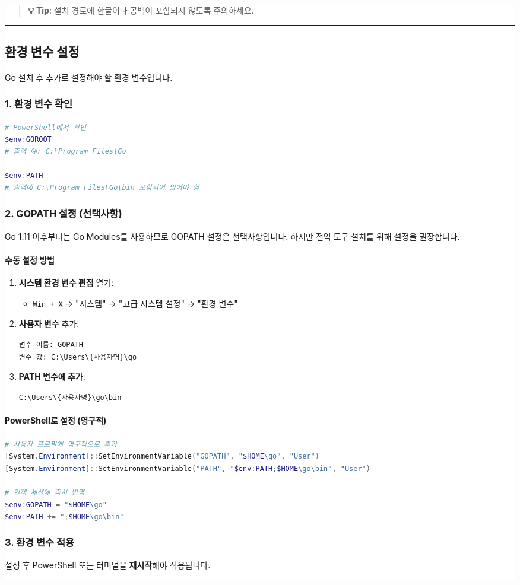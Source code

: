 > **💡 Tip**: 설치 경로에 한글이나 공백이 포함되지 않도록 주의하세요.

---

## 환경 변수 설정

Go 설치 후 추가로 설정해야 할 환경 변수입니다.

### 1. 환경 변수 확인

```powershell
# PowerShell에서 확인
$env:GOROOT
# 출력 예: C:\Program Files\Go

$env:PATH
# 출력에 C:\Program Files\Go\bin 포함되어 있어야 함
```

### 2. GOPATH 설정 (선택사항)

Go 1.11 이후부터는 Go Modules를 사용하므로 GOPATH 설정은 선택사항입니다.
하지만 전역 도구 설치를 위해 설정을 권장합니다.

#### 수동 설정 방법

1. **시스템 환경 변수 편집** 열기:
   - `Win + X` → "시스템" → "고급 시스템 설정" → "환경 변수"
   
2. **사용자 변수** 추가:
   ```
   변수 이름: GOPATH
   변수 값: C:\Users\{사용자명}\go
   ```

3. **PATH 변수에 추가**:
   ```
   C:\Users\{사용자명}\go\bin
   ```

#### PowerShell로 설정 (영구적)

```powershell
# 사용자 프로필에 영구적으로 추가
[System.Environment]::SetEnvironmentVariable("GOPATH", "$HOME\go", "User")
[System.Environment]::SetEnvironmentVariable("PATH", "$env:PATH;$HOME\go\bin", "User")

# 현재 세션에 즉시 반영
$env:GOPATH = "$HOME\go"
$env:PATH += ";$HOME\go\bin"
```

### 3. 환경 변수 적용

설정 후 PowerShell 또는 터미널을 **재시작**해야 적용됩니다.

---